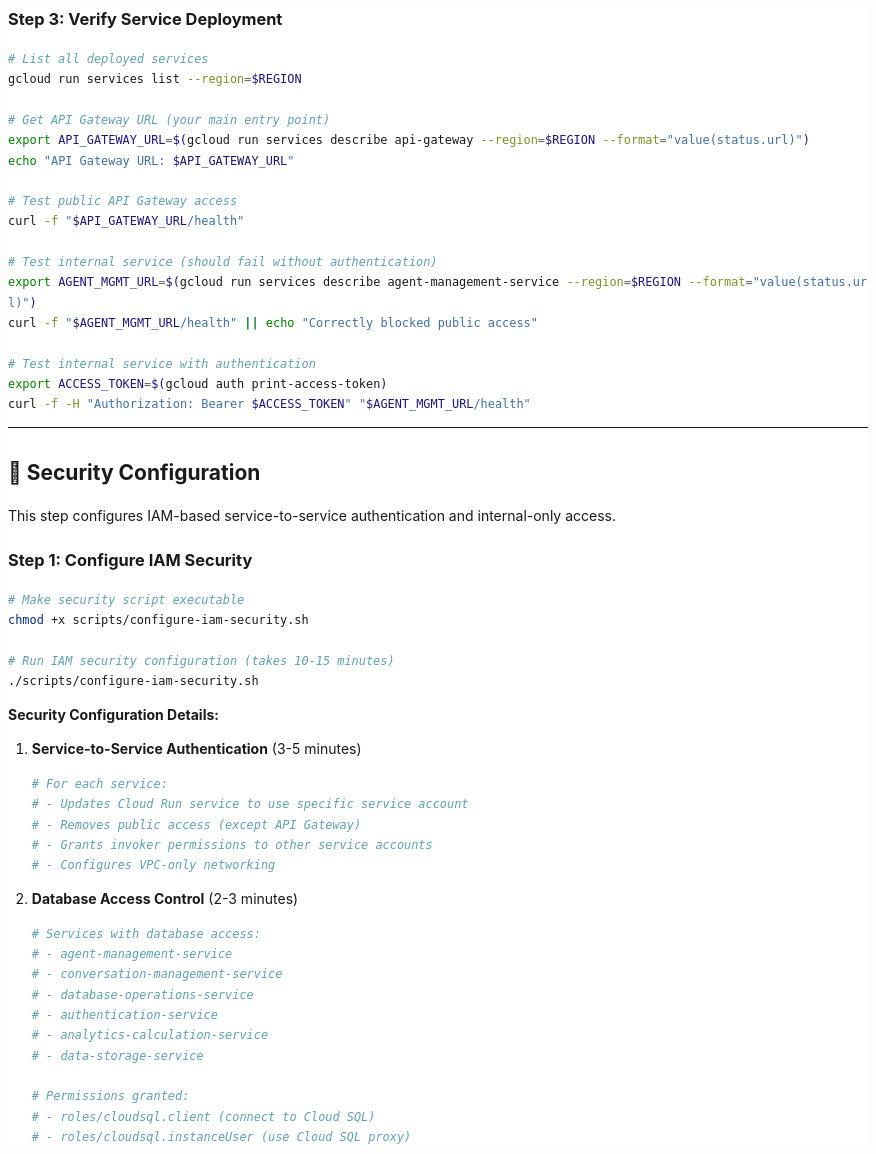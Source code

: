 ### Step 3: Verify Service Deployment

```bash
# List all deployed services
gcloud run services list --region=$REGION

# Get API Gateway URL (your main entry point)
export API_GATEWAY_URL=$(gcloud run services describe api-gateway --region=$REGION --format="value(status.url)")
echo "API Gateway URL: $API_GATEWAY_URL"

# Test public API Gateway access
curl -f "$API_GATEWAY_URL/health"

# Test internal service (should fail without authentication)
export AGENT_MGMT_URL=$(gcloud run services describe agent-management-service --region=$REGION --format="value(status.url)")
curl -f "$AGENT_MGMT_URL/health" || echo "Correctly blocked public access"

# Test internal service with authentication
export ACCESS_TOKEN=$(gcloud auth print-access-token)
curl -f -H "Authorization: Bearer $ACCESS_TOKEN" "$AGENT_MGMT_URL/health"
```

---

## 🔐 Security Configuration

This step configures IAM-based service-to-service authentication and internal-only access.

### Step 1: Configure IAM Security

```bash
# Make security script executable
chmod +x scripts/configure-iam-security.sh

# Run IAM security configuration (takes 10-15 minutes)
./scripts/configure-iam-security.sh
```

**Security Configuration Details:**

1. **Service-to-Service Authentication** (3-5 minutes)
   ```bash
   # For each service:
   # - Updates Cloud Run service to use specific service account
   # - Removes public access (except API Gateway)
   # - Grants invoker permissions to other service accounts
   # - Configures VPC-only networking
   ```

2. **Database Access Control** (2-3 minutes)
   ```bash
   # Services with database access:
   # - agent-management-service
   # - conversation-management-service
   # - database-operations-service
   # - authentication-service
   # - analytics-calculation-service
   # - data-storage-service
   
   # Permissions granted:
   # - roles/cloudsql.client (connect to Cloud SQL)
   # - roles/cloudsql.instanceUser (use Cloud SQL proxy)
   ```
